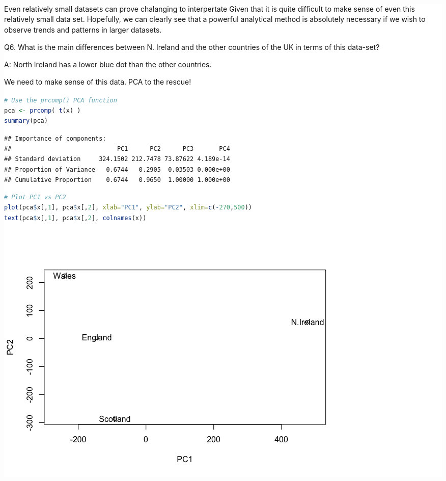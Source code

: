 Even relatively small datasets can prove chalanging to interpertate Given that it is quite difficult to make sense of even this relatively small data set. Hopefully, we can clearly see that a powerful analytical method is absolutely necessary if we wish to observe trends and patterns in larger datasets.

Q6. What is the main differences between N. Ireland and the other countries of the UK in terms of this data-set?

A: North Ireland has a lower blue dot than the other countries.

We need to make sense of this data. PCA to the rescue!

``` r
# Use the prcomp() PCA function 
pca <- prcomp( t(x) )
summary(pca)
```

    ## Importance of components:
    ##                             PC1      PC2      PC3       PC4
    ## Standard deviation     324.1502 212.7478 73.87622 4.189e-14
    ## Proportion of Variance   0.6744   0.2905  0.03503 0.000e+00
    ## Cumulative Proportion    0.6744   0.9650  1.00000 1.000e+00

``` r
# Plot PC1 vs PC2
plot(pca$x[,1], pca$x[,2], xlab="PC1", ylab="PC2", xlim=c(-270,500))
text(pca$x[,1], pca$x[,2], colnames(x))
```

![](class08_files/figure-markdown_github/unnamed-chunk-30-1.png)
